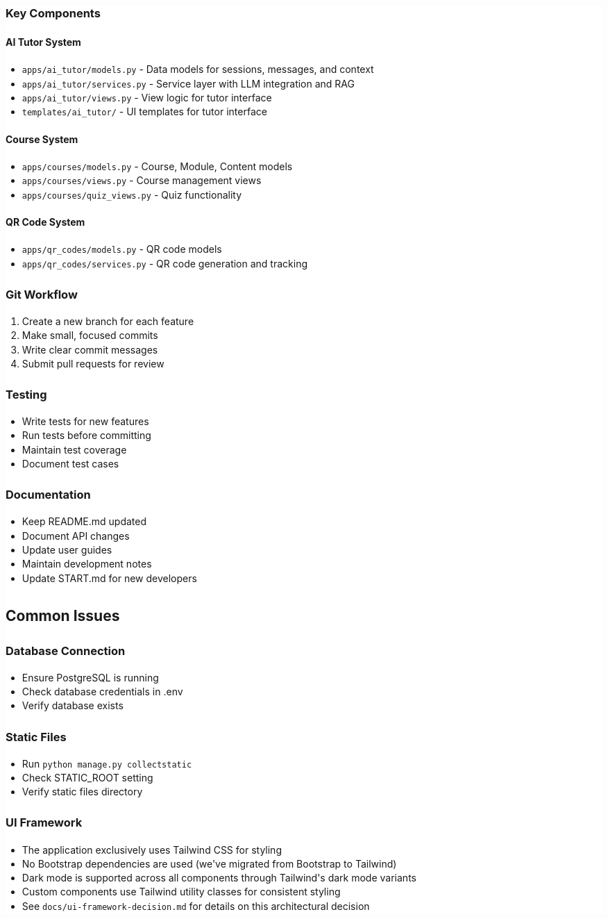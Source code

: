 ### Key Components

#### AI Tutor System
- `apps/ai_tutor/models.py` - Data models for sessions, messages, and context
- `apps/ai_tutor/services.py` - Service layer with LLM integration and RAG
- `apps/ai_tutor/views.py` - View logic for tutor interface
- `templates/ai_tutor/` - UI templates for tutor interface

#### Course System
- `apps/courses/models.py` - Course, Module, Content models
- `apps/courses/views.py` - Course management views
- `apps/courses/quiz_views.py` - Quiz functionality

#### QR Code System
- `apps/qr_codes/models.py` - QR code models
- `apps/qr_codes/services.py` - QR code generation and tracking

### Git Workflow
1. Create a new branch for each feature
2. Make small, focused commits
3. Write clear commit messages
4. Submit pull requests for review

### Testing
- Write tests for new features
- Run tests before committing
- Maintain test coverage
- Document test cases

### Documentation
- Keep README.md updated
- Document API changes
- Update user guides
- Maintain development notes
- Update START.md for new developers

## Common Issues

### Database Connection
- Ensure PostgreSQL is running
- Check database credentials in .env
- Verify database exists

### Static Files
- Run `python manage.py collectstatic`
- Check STATIC_ROOT setting
- Verify static files directory

### UI Framework
- The application exclusively uses Tailwind CSS for styling
- No Bootstrap dependencies are used (we've migrated from Bootstrap to Tailwind)
- Dark mode is supported across all components through Tailwind's dark mode variants
- Custom components use Tailwind utility classes for consistent styling
- See `docs/ui-framework-decision.md` for details on this architectural decision
